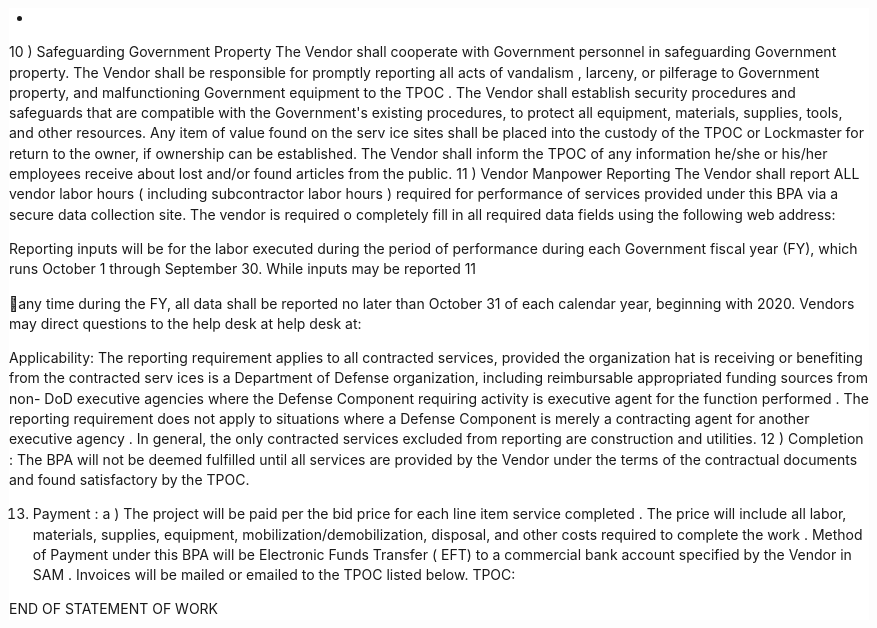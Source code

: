 -

10 ) Safeguarding Government Property
The Vendor shall cooperate with Government personnel in safeguarding Government property. The
Vendor shall be responsible for promptly reporting all acts of vandalism , larceny, or pilferage to
Government property, and malfunctioning Government equipment to the TPOC . The Vendor shall
establish security procedures and safeguards that are compatible with the Government's existing
procedures, to protect all equipment, materials, supplies, tools, and other resources. Any item of value
found on the serv ice sites shall be placed into the custody of the TPOC or Lockmaster for return to the
owner, if ownership can be established. The Vendor shall inform the TPOC of any information he/she or
his/her employees receive about lost and/or found articles from the public.
11 ) Vendor Manpower Reporting
The Vendor shall report ALL vendor labor hours ( including subcontractor labor hours ) required for
performance of services provided under this BPA via a secure data collection site. The vendor is required
o completely fill in all required data fields using the following web address:

Reporting inputs will be for the labor executed during the period of performance during each
Government fiscal year (FY), which runs October 1 through September 30. While inputs may be reported
11

any time during the FY, all data shall be reported no later than October 31 of each calendar year,
beginning with 2020. Vendors may direct questions to the help desk at help desk at:

Applicability: The reporting requirement applies to all contracted services, provided the organization
hat is receiving or benefiting from the contracted serv ices is a Department of Defense organization,
including reimbursable appropriated funding sources from non- DoD executive agencies where the
Defense Component requiring activity is executive agent for the function performed . The reporting
requirement does not apply to situations where a Defense Component is merely a contracting agent for
another executive agency . In general, the only contracted services excluded from reporting are
construction and utilities.
12 ) Completion :
The BPA will not be deemed fulfilled until all services are provided by the Vendor under the terms of the
contractual documents and found satisfactory by the TPOC.

13) Payment :
a ) The project will be paid per the bid price for each line item service completed . The price will include
all labor, materials, supplies, equipment, mobilization/demobilization, disposal, and other costs
required to complete the work . Method of Payment under this BPA will be Electronic Funds Transfer
( EFT) to a commercial bank account specified by the Vendor in SAM . Invoices will be mailed or
emailed to the TPOC listed below.
TPOC:

END OF STATEMENT OF WORK
